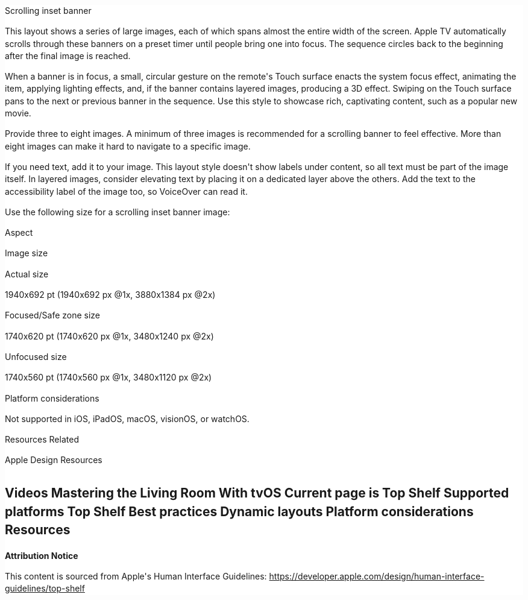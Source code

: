 Scrolling inset banner

This layout shows a series of large images, each of which spans almost the entire width of the screen. Apple TV automatically scrolls through these banners on a preset timer until people bring one into focus. The sequence circles back to the beginning after the final image is reached.

When a banner is in focus, a small, circular gesture on the remote's Touch surface enacts the system focus effect, animating the item, applying lighting effects, and, if the banner contains layered images, producing a 3D effect. Swiping on the Touch surface pans to the next or previous banner in the sequence. Use this style to showcase rich, captivating content, such as a popular new movie.

Provide three to eight images. A minimum of three images is recommended for a scrolling banner to feel effective. More than eight images can make it hard to navigate to a specific image.

If you need text, add it to your image. This layout style doesn't show labels under content, so all text must be part of the image itself. In layered images, consider elevating text by placing it on a dedicated layer above the others. Add the text to the accessibility label of the image too, so VoiceOver can read it.

Use the following size for a scrolling inset banner image:

Aspect

Image size

Actual size

1940x692 pt (1940x692 px @1x, 3880x1384 px @2x)

Focused/Safe zone size

1740x620 pt (1740x620 px @1x, 3480x1240 px @2x)

Unfocused size

1740x560 pt (1740x560 px @1x, 3480x1120 px @2x)

Platform considerations

Not supported in iOS, iPadOS, macOS, visionOS, or watchOS.

Resources
Related

Apple Design Resources

Videos
Mastering the Living Room With tvOS
Current page is Top Shelf
Supported platforms
Top Shelf
Best practices
Dynamic layouts
Platform considerations
Resources
---

**Attribution Notice**

This content is sourced from Apple's Human Interface Guidelines: https://developer.apple.com/design/human-interface-guidelines/top-shelf
